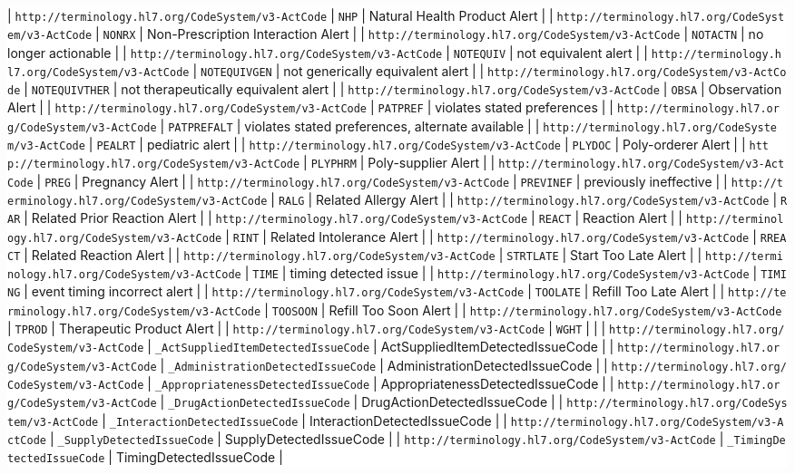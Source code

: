 | `http://terminology.hl7.org/CodeSystem/v3-ActCode` | `NHP` | Natural Health Product Alert |
| `http://terminology.hl7.org/CodeSystem/v3-ActCode` | `NONRX` | Non-Prescription Interaction Alert |
| `http://terminology.hl7.org/CodeSystem/v3-ActCode` | `NOTACTN` | no longer actionable |
| `http://terminology.hl7.org/CodeSystem/v3-ActCode` | `NOTEQUIV` | not equivalent alert |
| `http://terminology.hl7.org/CodeSystem/v3-ActCode` | `NOTEQUIVGEN` | not generically equivalent alert |
| `http://terminology.hl7.org/CodeSystem/v3-ActCode` | `NOTEQUIVTHER` | not therapeutically equivalent alert |
| `http://terminology.hl7.org/CodeSystem/v3-ActCode` | `OBSA` | Observation Alert |
| `http://terminology.hl7.org/CodeSystem/v3-ActCode` | `PATPREF` | violates stated preferences |
| `http://terminology.hl7.org/CodeSystem/v3-ActCode` | `PATPREFALT` | violates stated preferences, alternate available |
| `http://terminology.hl7.org/CodeSystem/v3-ActCode` | `PEALRT` | pediatric alert |
| `http://terminology.hl7.org/CodeSystem/v3-ActCode` | `PLYDOC` | Poly-orderer Alert |
| `http://terminology.hl7.org/CodeSystem/v3-ActCode` | `PLYPHRM` | Poly-supplier Alert |
| `http://terminology.hl7.org/CodeSystem/v3-ActCode` | `PREG` | Pregnancy Alert |
| `http://terminology.hl7.org/CodeSystem/v3-ActCode` | `PREVINEF` | previously ineffective |
| `http://terminology.hl7.org/CodeSystem/v3-ActCode` | `RALG` | Related Allergy Alert |
| `http://terminology.hl7.org/CodeSystem/v3-ActCode` | `RAR` | Related Prior Reaction Alert |
| `http://terminology.hl7.org/CodeSystem/v3-ActCode` | `REACT` | Reaction Alert |
| `http://terminology.hl7.org/CodeSystem/v3-ActCode` | `RINT` | Related Intolerance Alert |
| `http://terminology.hl7.org/CodeSystem/v3-ActCode` | `RREACT` | Related Reaction Alert |
| `http://terminology.hl7.org/CodeSystem/v3-ActCode` | `STRTLATE` | Start Too Late Alert |
| `http://terminology.hl7.org/CodeSystem/v3-ActCode` | `TIME` | timing detected issue |
| `http://terminology.hl7.org/CodeSystem/v3-ActCode` | `TIMING` | event timing incorrect alert |
| `http://terminology.hl7.org/CodeSystem/v3-ActCode` | `TOOLATE` | Refill Too Late Alert |
| `http://terminology.hl7.org/CodeSystem/v3-ActCode` | `TOOSOON` | Refill Too Soon Alert |
| `http://terminology.hl7.org/CodeSystem/v3-ActCode` | `TPROD` | Therapeutic Product Alert |
| `http://terminology.hl7.org/CodeSystem/v3-ActCode` | `WGHT` |  |
| `http://terminology.hl7.org/CodeSystem/v3-ActCode` | `_ActSuppliedItemDetectedIssueCode` | ActSuppliedItemDetectedIssueCode |
| `http://terminology.hl7.org/CodeSystem/v3-ActCode` | `_AdministrationDetectedIssueCode` | AdministrationDetectedIssueCode |
| `http://terminology.hl7.org/CodeSystem/v3-ActCode` | `_AppropriatenessDetectedIssueCode` | AppropriatenessDetectedIssueCode |
| `http://terminology.hl7.org/CodeSystem/v3-ActCode` | `_DrugActionDetectedIssueCode` | DrugActionDetectedIssueCode |
| `http://terminology.hl7.org/CodeSystem/v3-ActCode` | `_InteractionDetectedIssueCode` | InteractionDetectedIssueCode |
| `http://terminology.hl7.org/CodeSystem/v3-ActCode` | `_SupplyDetectedIssueCode` | SupplyDetectedIssueCode |
| `http://terminology.hl7.org/CodeSystem/v3-ActCode` | `_TimingDetectedIssueCode` | TimingDetectedIssueCode |

